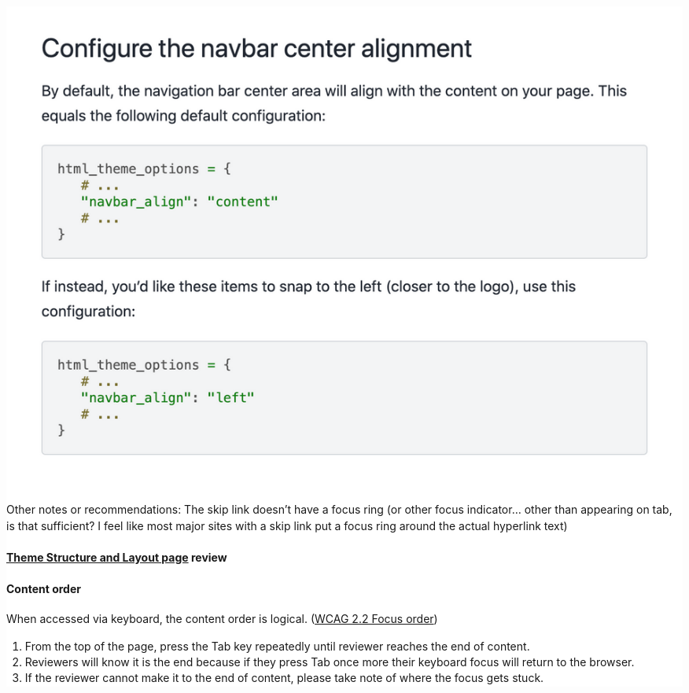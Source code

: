 ![A section of paragraphs and code blocks in the main content area of the documentation with no focus indicator.](images/2023-07-10-pydatasphinx/focus2.png)

Other notes or recommendations: The skip link doesn’t have a focus ring (or other focus indicator… other than appearing on tab, is that sufficient? I feel like most major sites with a skip link put a focus ring around the actual hyperlink text)

#### [Theme Structure and Layout page](https://pydata-sphinx-theme.readthedocs.io/en/latest/user_guide/layout.html) review

#### Content order

When accessed via keyboard, the content order is logical. ([WCAG 2.2 Focus order](https://www.w3.org/TR/WCAG22/#focus-order))

1. From the top of the page, press the Tab key repeatedly until reviewer reaches the end of content.
2. Reviewers will know it is the end because if they press Tab once more their keyboard focus will return to the browser.
3. If the reviewer cannot make it to the end of content, please take note of where the focus gets stuck.
